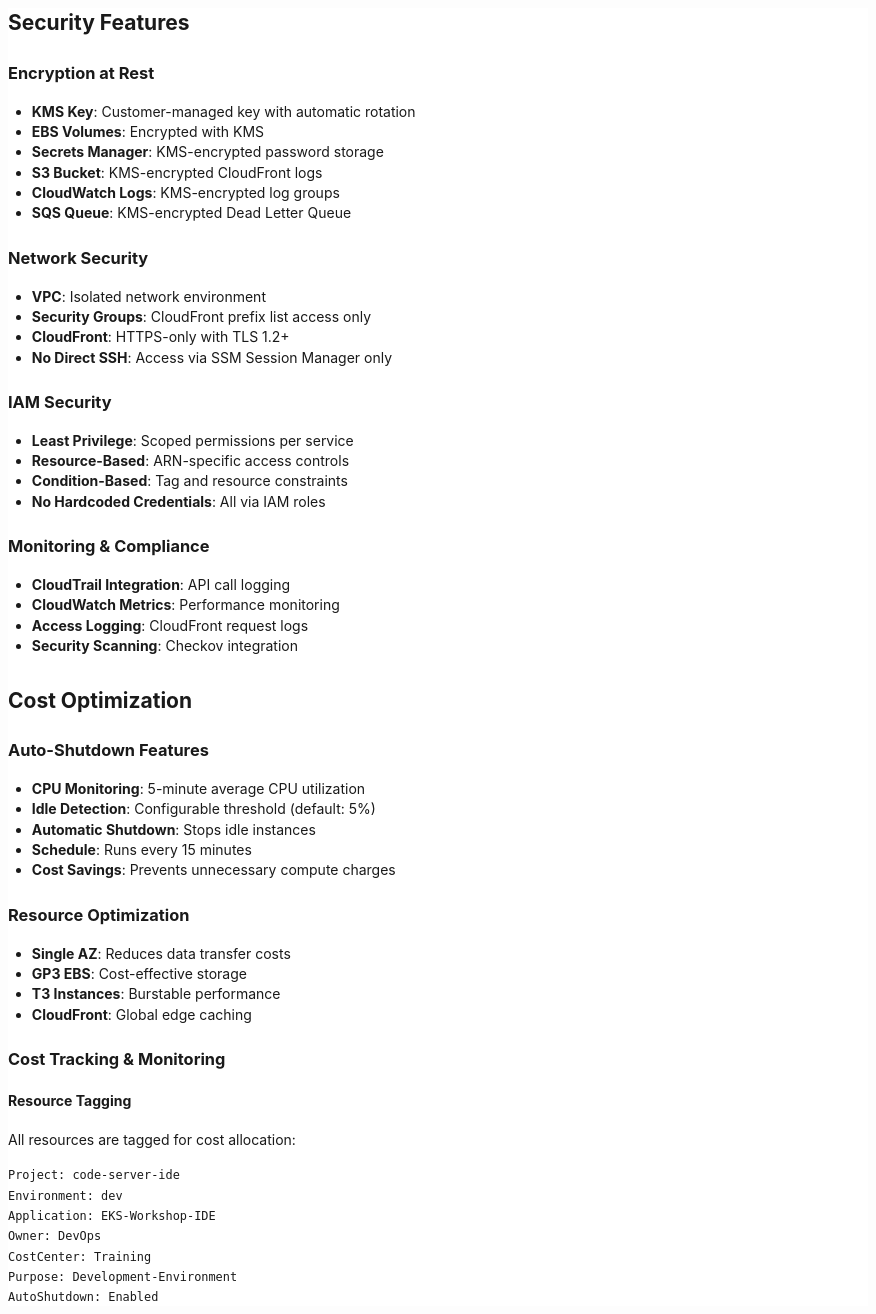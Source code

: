 ## Security Features

### Encryption at Rest
- **KMS Key**: Customer-managed key with automatic rotation
- **EBS Volumes**: Encrypted with KMS
- **Secrets Manager**: KMS-encrypted password storage
- **S3 Bucket**: KMS-encrypted CloudFront logs
- **CloudWatch Logs**: KMS-encrypted log groups
- **SQS Queue**: KMS-encrypted Dead Letter Queue

### Network Security
- **VPC**: Isolated network environment
- **Security Groups**: CloudFront prefix list access only
- **CloudFront**: HTTPS-only with TLS 1.2+
- **No Direct SSH**: Access via SSM Session Manager only

### IAM Security
- **Least Privilege**: Scoped permissions per service
- **Resource-Based**: ARN-specific access controls
- **Condition-Based**: Tag and resource constraints
- **No Hardcoded Credentials**: All via IAM roles

### Monitoring & Compliance
- **CloudTrail Integration**: API call logging
- **CloudWatch Metrics**: Performance monitoring
- **Access Logging**: CloudFront request logs
- **Security Scanning**: Checkov integration

## Cost Optimization

### Auto-Shutdown Features
- **CPU Monitoring**: 5-minute average CPU utilization
- **Idle Detection**: Configurable threshold (default: 5%)
- **Automatic Shutdown**: Stops idle instances
- **Schedule**: Runs every 15 minutes
- **Cost Savings**: Prevents unnecessary compute charges

### Resource Optimization
- **Single AZ**: Reduces data transfer costs
- **GP3 EBS**: Cost-effective storage
- **T3 Instances**: Burstable performance
- **CloudFront**: Global edge caching

### Cost Tracking & Monitoring

#### Resource Tagging
All resources are tagged for cost allocation:
```
Project: code-server-ide
Environment: dev
Application: EKS-Workshop-IDE
Owner: DevOps
CostCenter: Training
Purpose: Development-Environment
AutoShutdown: Enabled
```
